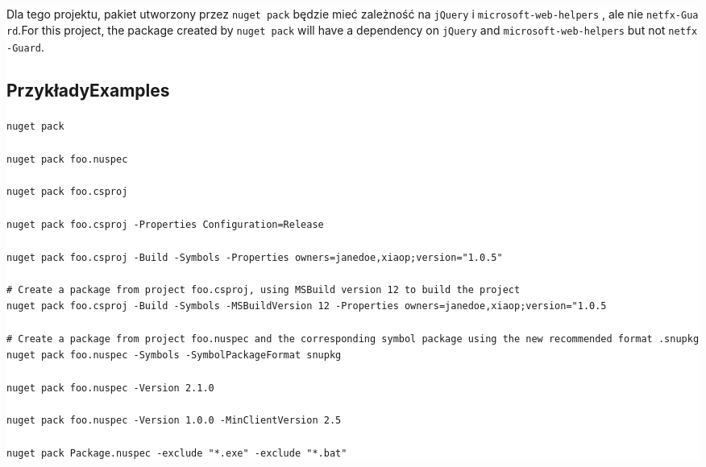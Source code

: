 <span data-ttu-id="4b47b-179">Dla tego projektu, pakiet utworzony przez `nuget pack` będzie mieć zależność na `jQuery` i `microsoft-web-helpers` , ale nie `netfx-Guard`.</span><span class="sxs-lookup"><span data-stu-id="4b47b-179">For this project, the package created by `nuget pack` will have a dependency on `jQuery` and `microsoft-web-helpers` but not `netfx-Guard`.</span></span>

## <a name="examples"></a><span data-ttu-id="4b47b-180">Przykłady</span><span class="sxs-lookup"><span data-stu-id="4b47b-180">Examples</span></span>

```cli
nuget pack

nuget pack foo.nuspec

nuget pack foo.csproj

nuget pack foo.csproj -Properties Configuration=Release

nuget pack foo.csproj -Build -Symbols -Properties owners=janedoe,xiaop;version="1.0.5"

# Create a package from project foo.csproj, using MSBuild version 12 to build the project
nuget pack foo.csproj -Build -Symbols -MSBuildVersion 12 -Properties owners=janedoe,xiaop;version="1.0.5

# Create a package from project foo.nuspec and the corresponding symbol package using the new recommended format .snupkg
nuget pack foo.nuspec -Symbols -SymbolPackageFormat snupkg

nuget pack foo.nuspec -Version 2.1.0

nuget pack foo.nuspec -Version 1.0.0 -MinClientVersion 2.5

nuget pack Package.nuspec -exclude "*.exe" -exclude "*.bat"
```
